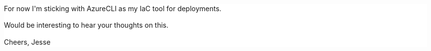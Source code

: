 For now I'm sticking with AzureCLI as my IaC tool for deployments. 

Would be interesting to hear your thoughts on this.

Cheers,
Jesse

[azbb-vmwiki]:https://github.com/mspnp/template-building-blocks/wiki/Virtual-Machines
[azbb-issues]:https://github.com/mspnp/template-building-blocks/issues
[AZBB]:https://github.com/mspnp/template-building-blocks
[AZBBWiki]:https://github.com/mspnp/template-building-blocks/wiki
[GETNPM]:https://www.npmjs.com/get-npm
[AZBBScenarios]:https://github.com/mspnp/template-building-blocks/tree/master/scenarios
[azcliextension]:https://github.com/microsoft/vscode-azurecli
